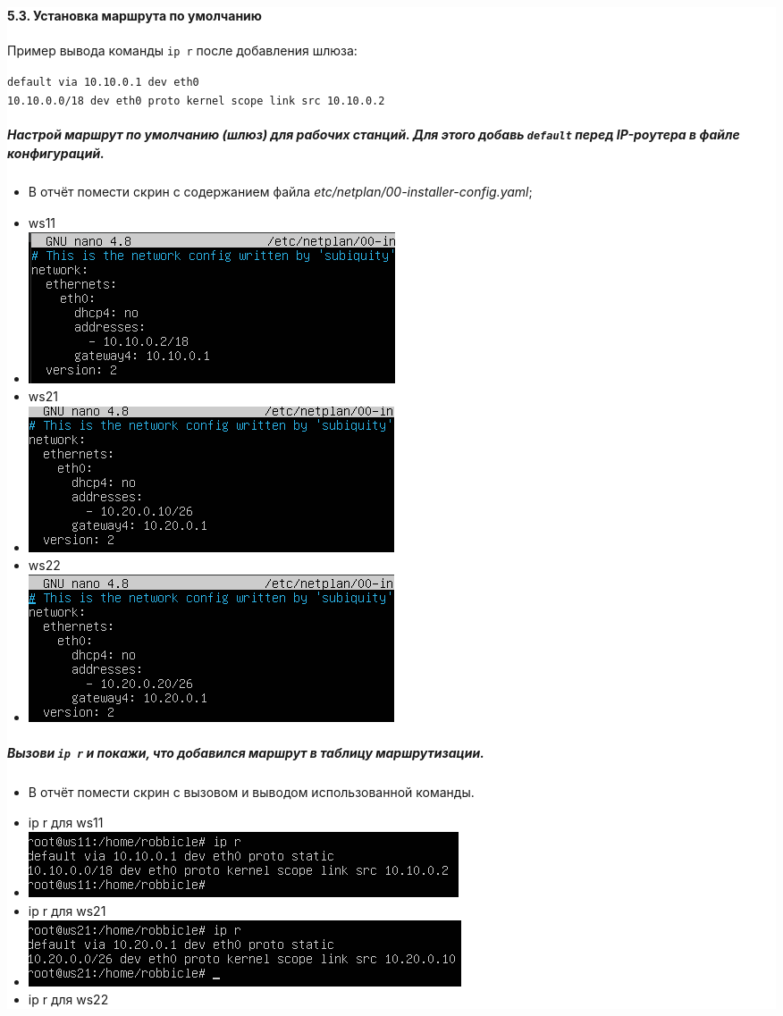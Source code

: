 
#### 5.3. Установка маршрута по умолчанию
Пример вывода команды `ip r` после добавления шлюза:
```
default via 10.10.0.1 dev eth0
10.10.0.0/18 dev eth0 proto kernel scope link src 10.10.0.2
```
##### Настрой маршрут по умолчанию (шлюз) для рабочих станций. Для этого добавь `default` перед IP-роутера в файле конфигураций.
- В отчёт помести скрин с содержанием файла *etc/netplan/00-installer-config.yaml*;
* ws11
* ![screenshow](./part5.1.png)
* ws21
* ![screenshow](./part5.2.png)
* ws22
* ![screenshow](./part5.3.png)
##### Вызови `ip r` и покажи, что добавился маршрут в таблицу маршрутизации.
- В отчёт помести скрин с вызовом и выводом использованной команды.
* ip r для ws11
* ![screenshow](./part5.17.png)
* ip r для ws21
* ![screenshow](./part5.18.png)
* ip r для ws22